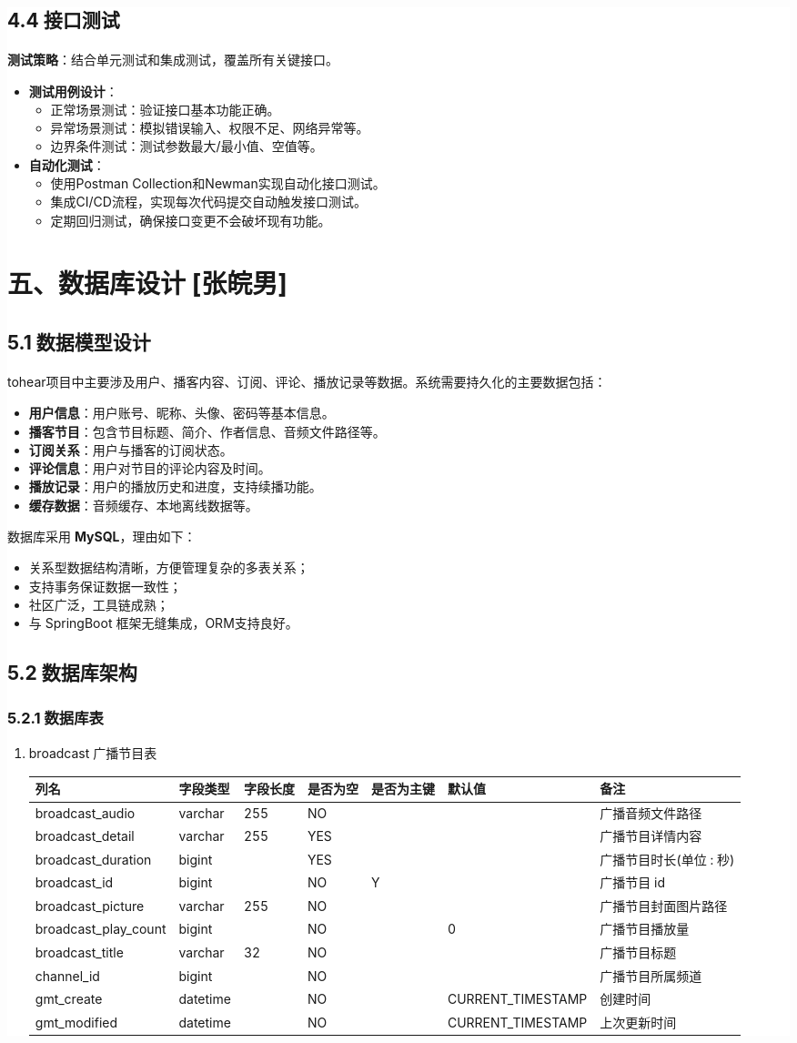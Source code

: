 ## 4.4 接口测试

**测试策略**：结合单元测试和集成测试，覆盖所有关键接口。
- **测试用例设计**：
  - 正常场景测试：验证接口基本功能正确。
  - 异常场景测试：模拟错误输入、权限不足、网络异常等。
  - 边界条件测试：测试参数最大/最小值、空值等。
- **自动化测试**：
  - 使用Postman Collection和Newman实现自动化接口测试。
  - 集成CI/CD流程，实现每次代码提交自动触发接口测试。
  - 定期回归测试，确保接口变更不会破坏现有功能。

# 五、数据库设计 [张皖男]

## 5.1 数据模型设计

tohear项目中主要涉及用户、播客内容、订阅、评论、播放记录等数据。系统需要持久化的主要数据包括：

- **用户信息**：用户账号、昵称、头像、密码等基本信息。
- **播客节目**：包含节目标题、简介、作者信息、音频文件路径等。
- **订阅关系**：用户与播客的订阅状态。
- **评论信息**：用户对节目的评论内容及时间。
- **播放记录**：用户的播放历史和进度，支持续播功能。
- **缓存数据**：音频缓存、本地离线数据等。

数据库采用 **MySQL**，理由如下：

- 关系型数据结构清晰，方便管理复杂的多表关系；
- 支持事务保证数据一致性；
- 社区广泛，工具链成熟；
- 与 SpringBoot 框架无缝集成，ORM支持良好。

## 5.2 数据库架构

### 5.2.1 数据库表

1. broadcast 广播节目表

   | 列名                 | 字段类型 | 字段长度 | 是否为空 | 是否为主键 | 默认值            | 备注                    |
   | -------------------- | -------- | -------- | -------- | ---------- | ----------------- | ----------------------- |
   | broadcast_audio      | varchar  | 255      | NO       |            |                   | 广播音频文件路径        |
   | broadcast_detail     | varchar  | 255      | YES      |            |                   | 广播节目详情内容        |
   | broadcast_duration   | bigint   |          | YES      |            |                   | 广播节目时长(单位 : 秒) |
   | broadcast_id         | bigint   |          | NO       | Y          |                   | 广播节目 id             |
   | broadcast_picture    | varchar  | 255      | NO       |            |                   | 广播节目封面图片路径    |
   | broadcast_play_count | bigint   |          | NO       |            | 0                 | 广播节目播放量          |
   | broadcast_title      | varchar  | 32       | NO       |            |                   | 广播节目标题            |
   | channel_id           | bigint   |          | NO       |            |                   | 广播节目所属频道        |
   | gmt_create           | datetime |          | NO       |            | CURRENT_TIMESTAMP | 创建时间                |
   | gmt_modified         | datetime |          | NO       |            | CURRENT_TIMESTAMP | 上次更新时间            |
